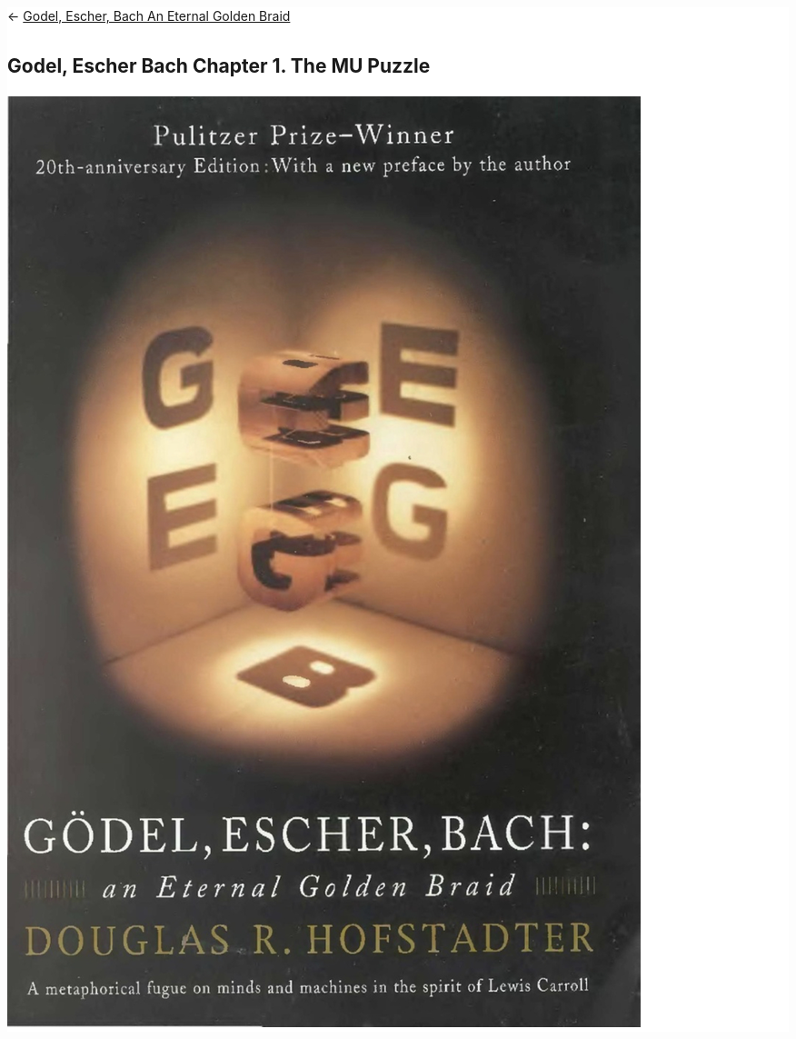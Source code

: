 \<- [Godel, Escher, Bach An Eternal Golden Braid](Godel,%20Escher,%20Bach%20An%20Eternal%20Golden%20Braid.md)

## Godel, Escher Bach Chapter 1. The MU Puzzle

[ ![150](%E2%9A%99%EF%B8%8F%20Tools/%F0%9F%93%B8%20Images/37A58F5A-D57C-4C07-BCD2-2CE08B161B6F.jpeg) ](https://www.amazon.com/gp/aw/d/B0BGQD53RT/ref=tmm_kin_swatch_0?ie=UTF8&qid=1674179508&sr=8-2)
